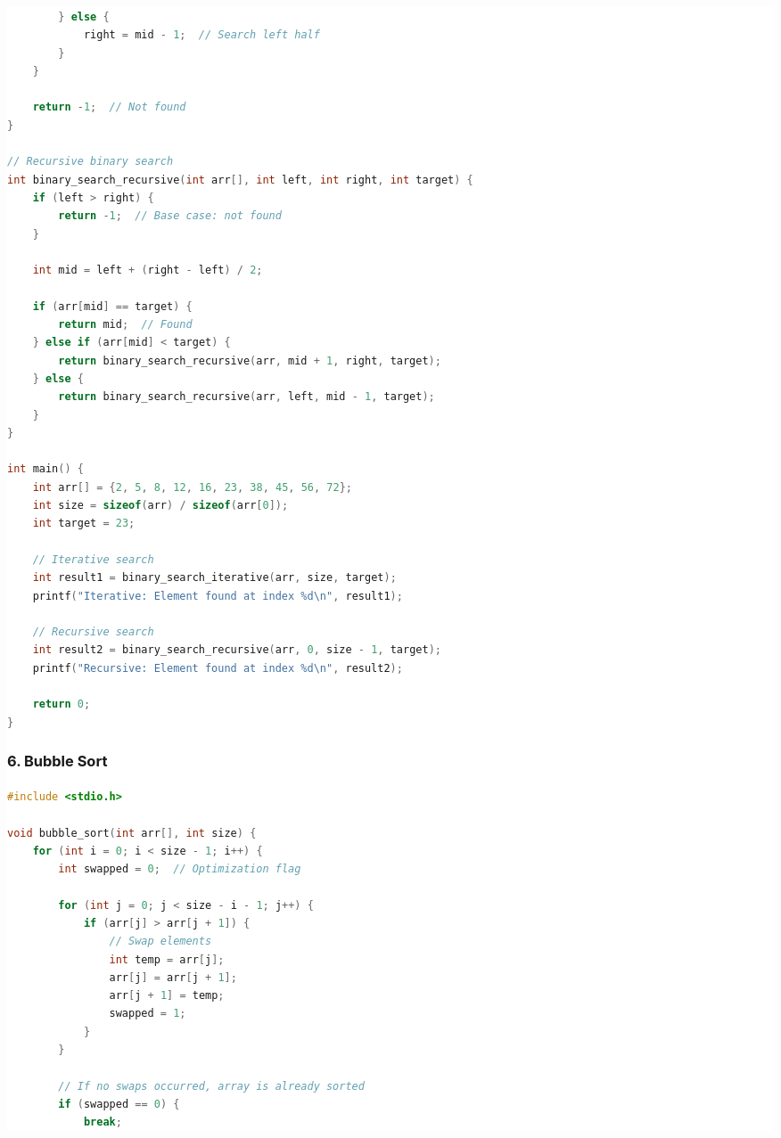 ```c
        } else {
            right = mid - 1;  // Search left half
        }
    }

    return -1;  // Not found
}

// Recursive binary search
int binary_search_recursive(int arr[], int left, int right, int target) {
    if (left > right) {
        return -1;  // Base case: not found
    }

    int mid = left + (right - left) / 2;

    if (arr[mid] == target) {
        return mid;  // Found
    } else if (arr[mid] < target) {
        return binary_search_recursive(arr, mid + 1, right, target);
    } else {
        return binary_search_recursive(arr, left, mid - 1, target);
    }
}

int main() {
    int arr[] = {2, 5, 8, 12, 16, 23, 38, 45, 56, 72};
    int size = sizeof(arr) / sizeof(arr[0]);
    int target = 23;

    // Iterative search
    int result1 = binary_search_iterative(arr, size, target);
    printf("Iterative: Element found at index %d\n", result1);

    // Recursive search
    int result2 = binary_search_recursive(arr, 0, size - 1, target);
    printf("Recursive: Element found at index %d\n", result2);

    return 0;
}
```

### **6. Bubble Sort**
```c
#include <stdio.h>

void bubble_sort(int arr[], int size) {
    for (int i = 0; i < size - 1; i++) {
        int swapped = 0;  // Optimization flag

        for (int j = 0; j < size - i - 1; j++) {
            if (arr[j] > arr[j + 1]) {
                // Swap elements
                int temp = arr[j];
                arr[j] = arr[j + 1];
                arr[j + 1] = temp;
                swapped = 1;
            }
        }

        // If no swaps occurred, array is already sorted
        if (swapped == 0) {
            break;
```